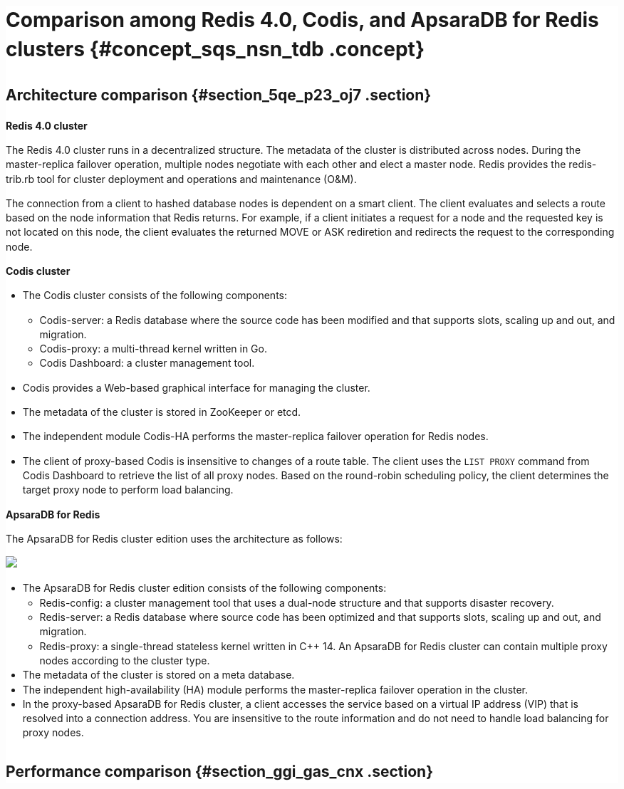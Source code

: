 # Comparison among Redis 4.0, Codis, and ApsaraDB for Redis clusters {#concept_sqs_nsn_tdb .concept}

## Architecture comparison {#section_5qe_p23_oj7 .section}

**Redis 4.0 cluster**

The Redis 4.0 cluster runs in a decentralized structure. The metadata of the cluster is distributed across nodes. During the master-replica failover operation, multiple nodes negotiate with each other and elect a master node. Redis provides the redis-trib.rb tool for cluster deployment and operations and maintenance \(O&M\).

The connection from a client to hashed database nodes is dependent on a smart client. The client evaluates and selects a route based on the node information that Redis returns. For example, if a client initiates a request for a node and the requested key is not located on this node, the client evaluates the returned MOVE or ASK rediretion and redirects the request to the corresponding node.

**Codis cluster**

-   The Codis cluster consists of the following components:

    -   Codis-server: a Redis database where the source code has been modified and that supports slots, scaling up and out, and migration.
    -   Codis-proxy: a multi-thread kernel written in Go.
    -   Codis Dashboard: a cluster management tool.
-   Codis provides a Web-based graphical interface for managing the cluster.
-   The metadata of the cluster is stored in ZooKeeper or etcd.
-   The independent module Codis-HA performs the master-replica failover operation for Redis nodes.
-   The client of proxy-based Codis is insensitive to changes of a route table. The client uses the `LIST PROXY` command from Codis Dashboard to retrieve the list of all proxy nodes. Based on the round-robin scheduling policy, the client determines the target proxy node to perform load balancing.

**ApsaraDB for Redis**

The ApsaraDB for Redis cluster edition uses the architecture as follows:

![](http://static-aliyun-doc.oss-cn-hangzhou.aliyuncs.com/assets/img/3217/15623115553546_en-US.png)

-   The ApsaraDB for Redis cluster edition consists of the following components:
    -   Redis-config: a cluster management tool that uses a dual-node structure and that supports disaster recovery.
    -   Redis-server: a Redis database where source code has been optimized and that supports slots, scaling up and out, and migration.
    -   Redis-proxy: a single-thread stateless kernel written in C++ 14. An ApsaraDB for Redis cluster can contain multiple proxy nodes according to the cluster type.
-   The metadata of the cluster is stored on a meta database.
-   The independent high-availability \(HA\) module performs the master-replica failover operation in the cluster.
-   In the proxy-based ApsaraDB for Redis cluster, a client accesses the service based on a virtual IP address \(VIP\) that is resolved into a connection address. You are insensitive to the route information and do not need to handle load balancing for proxy nodes.

## Performance comparison {#section_ggi_gas_cnx .section}
